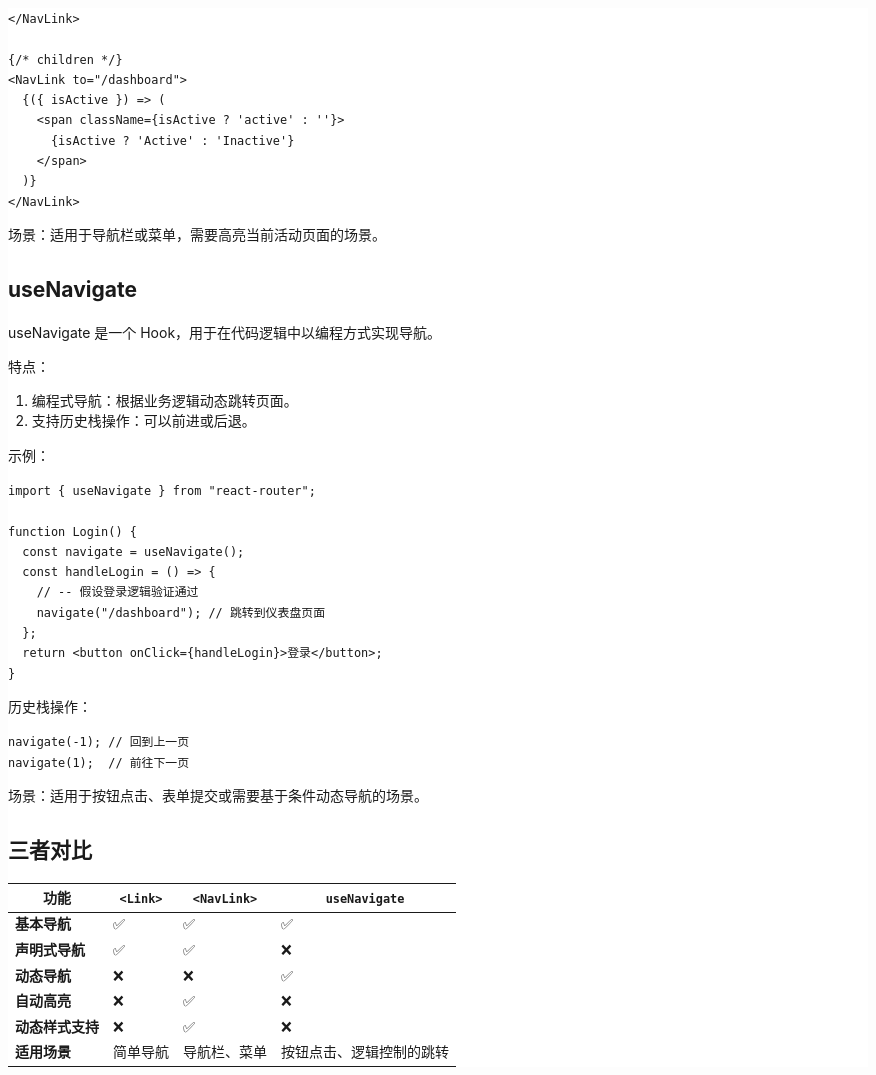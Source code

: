 ```tsx
</NavLink>

{/* children */}
<NavLink to="/dashboard">
  {({ isActive }) => (
    <span className={isActive ? 'active' : ''}>
      {isActive ? 'Active' : 'Inactive'}
    </span>
  )}  
</NavLink>
```

场景：适用于导航栏或菜单，需要高亮当前活动页面的场景。

## useNavigate

useNavigate 是一个 Hook，用于在代码逻辑中以编程方式实现导航。

特点：

1. 编程式导航：根据业务逻辑动态跳转页面。
2. 支持历史栈操作：可以前进或后退。

示例：

```tsx
import { useNavigate } from "react-router";

function Login() {
  const navigate = useNavigate();
  const handleLogin = () => {
    // -- 假设登录逻辑验证通过
    navigate("/dashboard"); // 跳转到仪表盘页面
  };
  return <button onClick={handleLogin}>登录</button>;
}
```

历史栈操作：

```tsx
navigate(-1); // 回到上一页
navigate(1);  // 前往下一页
```

场景：适用于按钮点击、表单提交或需要基于条件动态导航的场景。

## 三者对比

| **功能**         | `<Link>` | `<NavLink>`  | `useNavigate`            |
| ---------------- | -------- | ------------ | ------------------------ |
| **基本导航**     | ✅        | ✅            | ✅                        |
| **声明式导航**   | ✅        | ✅            | ❌                        |
| **动态导航**     | ❌        | ❌            | ✅                        |
| **自动高亮**     | ❌        | ✅            | ❌                        |
| **动态样式支持** | ❌        | ✅            | ❌                        |
| **适用场景**     | 简单导航 | 导航栏、菜单 | 按钮点击、逻辑控制的跳转 |
